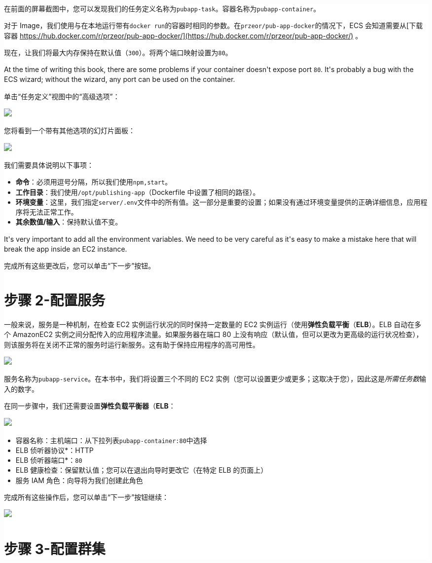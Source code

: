 在前面的屏幕截图中，您可以发现我们的任务定义名称为`pubapp-task`。容器名称为`pubapp-container`。

对于 Image，我们使用与在本地运行带有`docker run`的容器时相同的参数。在`przeor/pub-app-docker`的情况下，ECS 会知道需要从[下载容器 https://hub.docker.com/r/przeor/pub-app-docker/](https://hub.docker.com/r/przeor/pub-app-docker/) 。

现在，让我们将最大内存保持在默认值（`300`）。将两个端口映射设置为`80`。

At the time of writing this book, there are some problems if your container doesn't expose port `80`. It's probably a bug with the ECS wizard; without the wizard, any port can be used on the container.

单击“任务定义”视图中的“高级选项”：

![](../images/00130.jpeg)

您将看到一个带有其他选项的幻灯片面板：

![](../images/00131.jpeg)

我们需要具体说明以下事项：

*   **命令**：必须用逗号分隔，所以我们使用`npm,start`。
*   **工作目录**：我们使用`/opt/publishing-app`（Dockerfile 中设置了相同的路径）。
*   **环境变量**：这里，我们指定`server/.env`文件中的所有值。这一部分是重要的设置；如果没有通过环境变量提供的正确详细信息，应用程序将无法正常工作。
*   **其余数值/输入**：保持默认值不变。

It's very important to add all the environment variables. We need to be very careful as it's easy to make a mistake here that will break the app inside an EC2 instance.

完成所有这些更改后，您可以单击“下一步”按钮。

# 步骤 2-配置服务

一般来说，服务是一种机制，在检查 EC2 实例运行状况的同时保持一定数量的 EC2 实例运行（使用**弹性负载平衡**（**ELB**）。ELB 自动在多个 AmazonEC2 实例之间分配传入的应用程序流量。如果服务器在端口 80 上没有响应（默认值，但可以更改为更高级的运行状况检查），则该服务将在关闭不正常的服务时运行新服务。这有助于保持应用程序的高可用性。

![](../images/00132.jpeg)

服务名称为`pubapp-service`。在本书中，我们将设置三个不同的 EC2 实例（您可以设置更少或更多；这取决于您），因此这是*所需任务数*输入的数字。

在同一步骤中，我们还需要设置**弹性负载平衡器**（**ELB**：

![](../images/00133.jpeg)

*   容器名称：主机端口：从下拉列表`pubapp-container:80`中选择
*   ELB 侦听器协议*：HTTP
*   ELB 侦听器端口*：`80`
*   ELB 健康检查：保留默认值；您可以在退出向导时更改它（在特定 ELB 的页面上）
*   服务 IAM 角色：向导将为我们创建此角色

完成所有这些操作后，您可以单击“下一步”按钮继续：

![](../images/00134.jpeg)

# 步骤 3-配置群集
